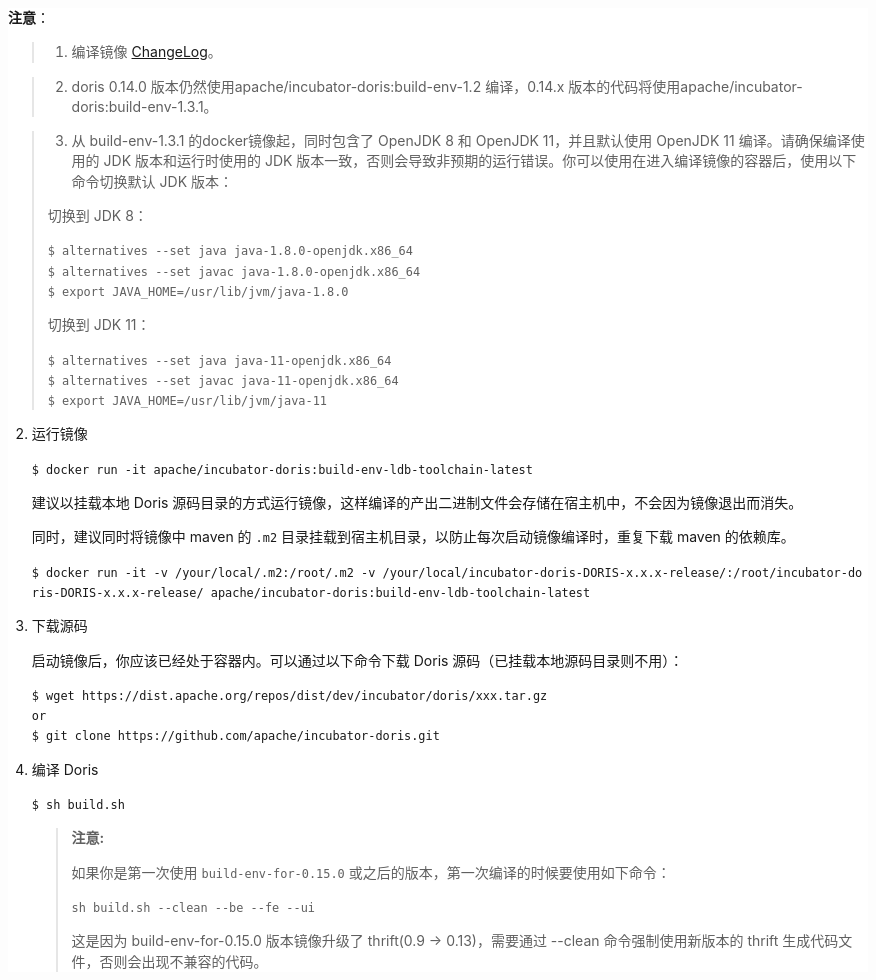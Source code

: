 **注意**：

> 1. 编译镜像 [ChangeLog](https://github.com/apache/incubator-doris/blob/master/thirdparty/CHANGELOG.md)。

> 2. doris 0.14.0 版本仍然使用apache/incubator-doris:build-env-1.2 编译，0.14.x 版本的代码将使用apache/incubator-doris:build-env-1.3.1。

> 3. 从 build-env-1.3.1 的docker镜像起，同时包含了 OpenJDK 8 和 OpenJDK 11，并且默认使用 OpenJDK 11 编译。请确保编译使用的 JDK 版本和运行时使用的 JDK 版本一致，否则会导致非预期的运行错误。你可以使用在进入编译镜像的容器后，使用以下命令切换默认 JDK 版本：
> 
>   切换到 JDK 8：
>   
>   ```
>   $ alternatives --set java java-1.8.0-openjdk.x86_64
>   $ alternatives --set javac java-1.8.0-openjdk.x86_64
>   $ export JAVA_HOME=/usr/lib/jvm/java-1.8.0
>   ```
>
>   切换到 JDK 11：
>   
>   ```
>   $ alternatives --set java java-11-openjdk.x86_64
>   $ alternatives --set javac java-11-openjdk.x86_64
>   $ export JAVA_HOME=/usr/lib/jvm/java-11
>   ```

2. 运行镜像

    `$ docker run -it apache/incubator-doris:build-env-ldb-toolchain-latest`
    
    建议以挂载本地 Doris 源码目录的方式运行镜像，这样编译的产出二进制文件会存储在宿主机中，不会因为镜像退出而消失。

    同时，建议同时将镜像中 maven 的 `.m2` 目录挂载到宿主机目录，以防止每次启动镜像编译时，重复下载 maven 的依赖库。

    ```
    $ docker run -it -v /your/local/.m2:/root/.m2 -v /your/local/incubator-doris-DORIS-x.x.x-release/:/root/incubator-doris-DORIS-x.x.x-release/ apache/incubator-doris:build-env-ldb-toolchain-latest
    ```
    
3. 下载源码

    启动镜像后，你应该已经处于容器内。可以通过以下命令下载 Doris 源码（已挂载本地源码目录则不用）：
    
    ```
    $ wget https://dist.apache.org/repos/dist/dev/incubator/doris/xxx.tar.gz
    or
    $ git clone https://github.com/apache/incubator-doris.git
    ```

4. 编译 Doris

    ```
    $ sh build.sh
    ```
    
    >**注意:**
    >
    >如果你是第一次使用 `build-env-for-0.15.0` 或之后的版本，第一次编译的时候要使用如下命令：
    >
    > `sh build.sh --clean --be --fe --ui`
    >
    > 这是因为 build-env-for-0.15.0 版本镜像升级了 thrift(0.9 -> 0.13)，需要通过 --clean 命令强制使用新版本的 thrift 生成代码文件，否则会出现不兼容的代码。
    
